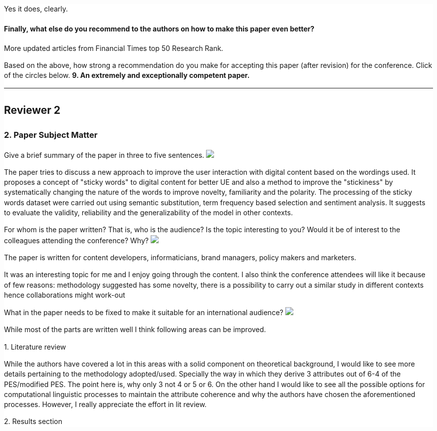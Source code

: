 Yes it does, clearly.

#### Finally, what else do you recommend to the authors on how to make this paper even better?

More updated articles from Financial Times top 50 Research Rank.

Based on the above, how strong a recommendation do you make for accepting this paper (after revision) for the conference. Click of the circles below.
 **9\. An extremely and exceptionally competent paper.**
 
---
  ## Reviewer 2
  
  ### 2\. Paper Subject Matter

Give a brief summary of the paper in three to five sentences. 
![](https://www.informingscience.org/Content/Images/info.png)

The paper tries to discuss a new approach to improve the user interaction with digital content based on the wordings used. It proposes a concept of "sticky words" to digital content for better UE and also a method to improve the "stickiness" by systematically changing the nature of the words to improve novelty, familiarity and the polarity. The processing of the sticky words dataset were carried out using semantic substitution, term frequency based selection and sentiment analysis. It suggests to evaluate the validity, reliability and the generalizability of the model in other contexts. 

For whom is the paper written? That is, who is the audience? Is the topic interesting to you? Would it be of interest to the colleagues attending the conference? Why? 
![](https://www.informingscience.org/Content/Images/info.png)

The paper is written for content developers, informaticians, brand managers, policy makers and marketers. 
  
  
It was an interesting topic for me and I enjoy going through the content. I also think the conference attendees will like it because of few reasons: methodology suggested has some novelty, there is a possibility to carry out a similar study in different contexts hence collaborations might work-out

What in the paper needs to be fixed to make it suitable for an international audience?
![](https://www.informingscience.org/Content/Images/info.png)

While most of the parts are written well I think following areas can be improved. 
  
  
1\. Literature review
  
While the authors have covered a lot in this areas with a solid component on theoretical background, I would like to see more details pertaining to the methodology adopted/used. Specially the way in which they derive 3 attributes out of 6-4 of the PES/modified PES. The point here is, why only 3 not 4 or 5 or 6\. On the other hand I would like to see all the possible options for computational linguistic processes to maintain the attribute coherence and why the authors have chosen the aforementioned processes. However, I really appreciate the effort in lit review.
  
  
2\. Results section
  